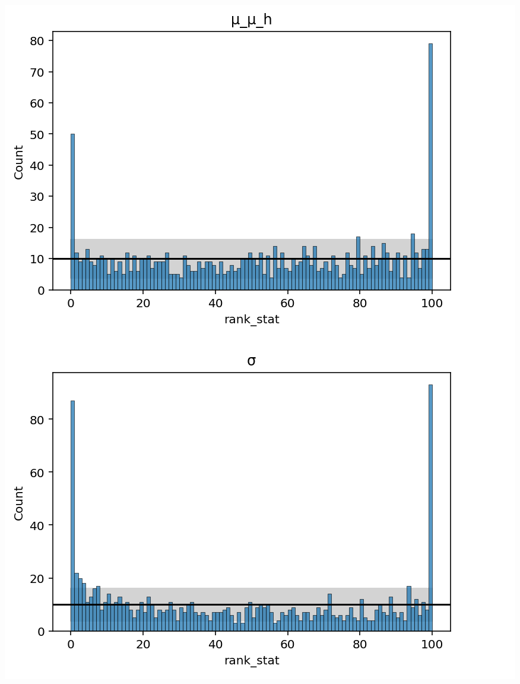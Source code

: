 ![png](sp7-default_MCMC_sbc-results_files/sp7-default_MCMC_sbc-results_28_15.png)

![png](sp7-default_MCMC_sbc-results_files/sp7-default_MCMC_sbc-results_28_16.png)
